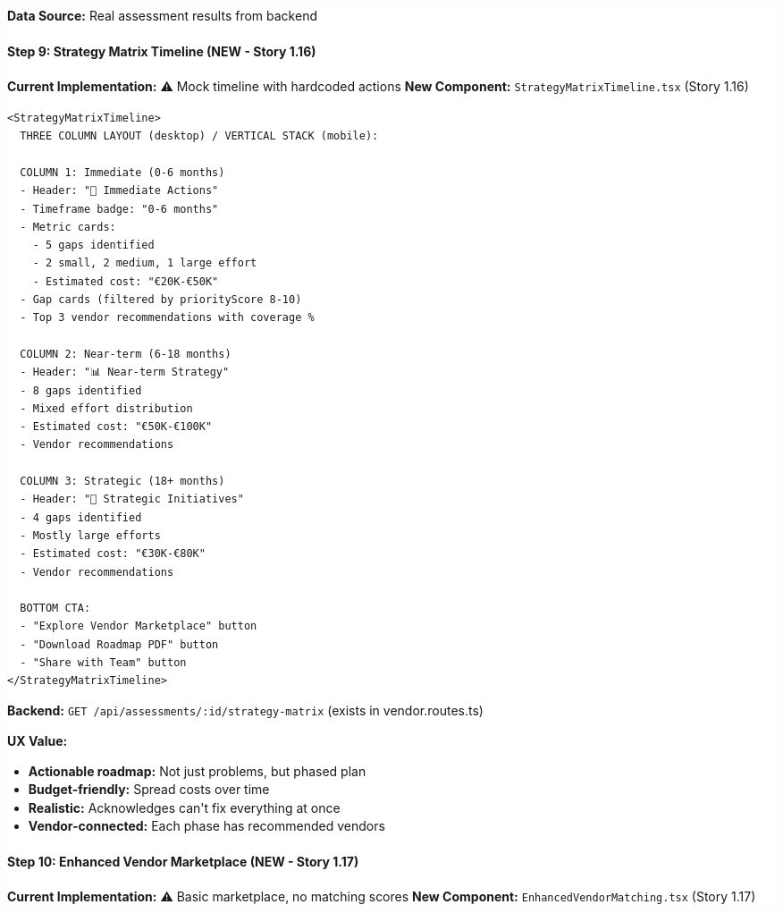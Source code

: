 **Data Source:** Real assessment results from backend

#### **Step 9: Strategy Matrix Timeline** (NEW - Story 1.16)
**Current Implementation:** ⚠️ Mock timeline with hardcoded actions
**New Component:** `StrategyMatrixTimeline.tsx` (Story 1.16)

```tsx
<StrategyMatrixTimeline>
  THREE COLUMN LAYOUT (desktop) / VERTICAL STACK (mobile):

  COLUMN 1: Immediate (0-6 months)
  - Header: "🚨 Immediate Actions"
  - Timeframe badge: "0-6 months"
  - Metric cards:
    - 5 gaps identified
    - 2 small, 2 medium, 1 large effort
    - Estimated cost: "€20K-€50K"
  - Gap cards (filtered by priorityScore 8-10)
  - Top 3 vendor recommendations with coverage %

  COLUMN 2: Near-term (6-18 months)
  - Header: "📊 Near-term Strategy"
  - 8 gaps identified
  - Mixed effort distribution
  - Estimated cost: "€50K-€100K"
  - Vendor recommendations

  COLUMN 3: Strategic (18+ months)
  - Header: "🎯 Strategic Initiatives"
  - 4 gaps identified
  - Mostly large efforts
  - Estimated cost: "€30K-€80K"
  - Vendor recommendations

  BOTTOM CTA:
  - "Explore Vendor Marketplace" button
  - "Download Roadmap PDF" button
  - "Share with Team" button
</StrategyMatrixTimeline>
```

**Backend:** `GET /api/assessments/:id/strategy-matrix` (exists in vendor.routes.ts)

**UX Value:**
- **Actionable roadmap:** Not just problems, but phased plan
- **Budget-friendly:** Spread costs over time
- **Realistic:** Acknowledges can't fix everything at once
- **Vendor-connected:** Each phase has recommended vendors

#### **Step 10: Enhanced Vendor Marketplace** (NEW - Story 1.17)
**Current Implementation:** ⚠️ Basic marketplace, no matching scores
**New Component:** `EnhancedVendorMatching.tsx` (Story 1.17)
